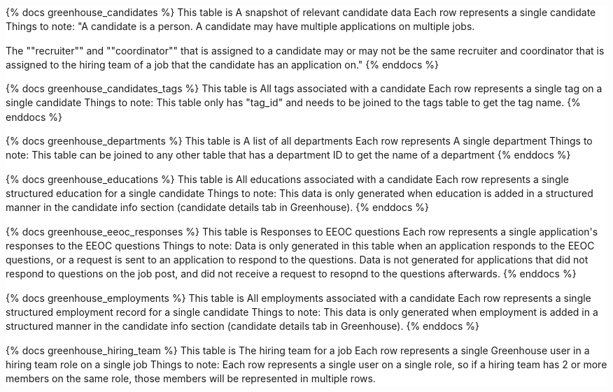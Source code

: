 {% docs greenhouse_candidates %}
This table is A snapshot of relevant candidate data
Each row represents a single candidate
Things to note:
"A candidate is a person. A candidate may have multiple applications on multiple jobs.

The ""recruiter"" and ""coordinator"" that is assigned to a candidate may or may not be the same recruiter and coordinator that is assigned to the hiring team of a job that the candidate has an application on."
{% enddocs %}

{% docs greenhouse_candidates_tags %}
This table is All tags associated with a candidate
Each row represents a single tag on a single candidate
Things to note:
This table only has "tag_id" and needs to be joined to the tags table to get the tag name.
{% enddocs %}

{% docs greenhouse_departments %}
This table is A list of all departments
Each row represents A single department
Things to note:
This table can be joined to any other table that has a department ID to get the name of a department
{% enddocs %}

{% docs greenhouse_educations %}
This table is All educations associated with a candidate
Each row represents a single structured education for a single candidate
Things to note:
This data is only generated when education is added in a structured manner in the candidate info section (candidate details tab in Greenhouse).
{% enddocs %}

{% docs greenhouse_eeoc_responses %}
This table is Responses to EEOC questions
Each row represents a single application's responses to the EEOC questions
Things to note:
Data is only generated in this table when an application responds to the EEOC questions, or a request is sent to an application to respond to the questions. Data is not generated for applications that did not respond to questions on the job post, and did not receive a request to resopnd to the questions afterwards.
{% enddocs %}

{% docs greenhouse_employments %}
This table is All employments associated with a candidate
Each row represents a single structured employment record for a single candidate
Things to note:
This data is only generated when employment is added in a structured manner in the candidate info section (candidate details tab in Greenhouse).
{% enddocs %}

{% docs greenhouse_hiring_team %}
This table is The hiring team for a job
Each row represents a single Greenhouse user in a hiring team role on a single job
Things to note:
Each row represents a single user on a single role, so if a hiring team has 2 or more members on the same role, those members will be represented in multiple rows.
